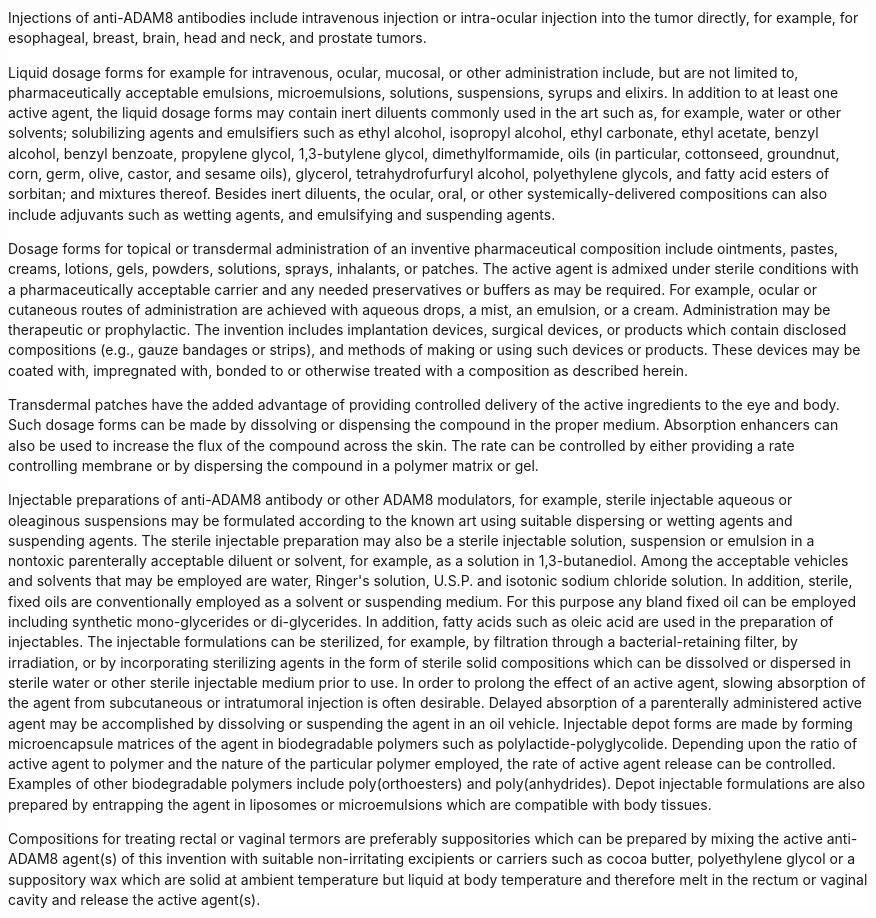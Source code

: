 Injections of anti-ADAM8 antibodies include intravenous injection or intra-ocular injection into the tumor directly, for example, for esophageal, breast, brain, head and neck, and prostate tumors.

Liquid dosage forms for example for intravenous, ocular, mucosal, or other administration include, but are not limited to, pharmaceutically acceptable emulsions, microemulsions, solutions, suspensions, syrups and elixirs. In addition to at least one active agent, the liquid dosage forms may contain inert diluents commonly used in the art such as, for example, water or other solvents; solubilizing agents and emulsifiers such as ethyl alcohol, isopropyl alcohol, ethyl carbonate, ethyl acetate, benzyl alcohol, benzyl benzoate, propylene glycol, 1,3-butylene glycol, dimethylformamide, oils (in particular, cottonseed, groundnut, corn, germ, olive, castor, and sesame oils), glycerol, tetrahydrofurfuryl alcohol, polyethylene glycols, and fatty acid esters of sorbitan; and mixtures thereof. Besides inert diluents, the ocular, oral, or other systemically-delivered compositions can also include adjuvants such as wetting agents, and emulsifying and suspending agents.

Dosage forms for topical or transdermal administration of an inventive pharmaceutical composition include ointments, pastes, creams, lotions, gels, powders, solutions, sprays, inhalants, or patches. The active agent is admixed under sterile conditions with a pharmaceutically acceptable carrier and any needed preservatives or buffers as may be required. For example, ocular or cutaneous routes of administration are achieved with aqueous drops, a mist, an emulsion, or a cream. Administration may be therapeutic or prophylactic. The invention includes implantation devices, surgical devices, or products which contain disclosed compositions (e.g., gauze bandages or strips), and methods of making or using such devices or products. These devices may be coated with, impregnated with, bonded to or otherwise treated with a composition as described herein.

Transdermal patches have the added advantage of providing controlled delivery of the active ingredients to the eye and body. Such dosage forms can be made by dissolving or dispensing the compound in the proper medium. Absorption enhancers can also be used to increase the flux of the compound across the skin. The rate can be controlled by either providing a rate controlling membrane or by dispersing the compound in a polymer matrix or gel.

Injectable preparations of anti-ADAM8 antibody or other ADAM8 modulators, for example, sterile injectable aqueous or oleaginous suspensions may be formulated according to the known art using suitable dispersing or wetting agents and suspending agents. The sterile injectable preparation may also be a sterile injectable solution, suspension or emulsion in a nontoxic parenterally acceptable diluent or solvent, for example, as a solution in 1,3-butanediol. Among the acceptable vehicles and solvents that may be employed are water, Ringer's solution, U.S.P. and isotonic sodium chloride solution. In addition, sterile, fixed oils are conventionally employed as a solvent or suspending medium. For this purpose any bland fixed oil can be employed including synthetic mono-glycerides or di-glycerides. In addition, fatty acids such as oleic acid are used in the preparation of injectables. The injectable formulations can be sterilized, for example, by filtration through a bacterial-retaining filter, by irradiation, or by incorporating sterilizing agents in the form of sterile solid compositions which can be dissolved or dispersed in sterile water or other sterile injectable medium prior to use. In order to prolong the effect of an active agent, slowing absorption of the agent from subcutaneous or intratumoral injection is often desirable. Delayed absorption of a parenterally administered active agent may be accomplished by dissolving or suspending the agent in an oil vehicle. Injectable depot forms are made by forming microencapsule matrices of the agent in biodegradable polymers such as polylactide-polyglycolide. Depending upon the ratio of active agent to polymer and the nature of the particular polymer employed, the rate of active agent release can be controlled. Examples of other biodegradable polymers include poly(orthoesters) and poly(anhydrides). Depot injectable formulations are also prepared by entrapping the agent in liposomes or microemulsions which are compatible with body tissues.

Compositions for treating rectal or vaginal termors are preferably suppositories which can be prepared by mixing the active anti-ADAM8 agent(s) of this invention with suitable non-irritating excipients or carriers such as cocoa butter, polyethylene glycol or a suppository wax which are solid at ambient temperature but liquid at body temperature and therefore melt in the rectum or vaginal cavity and release the active agent(s).
